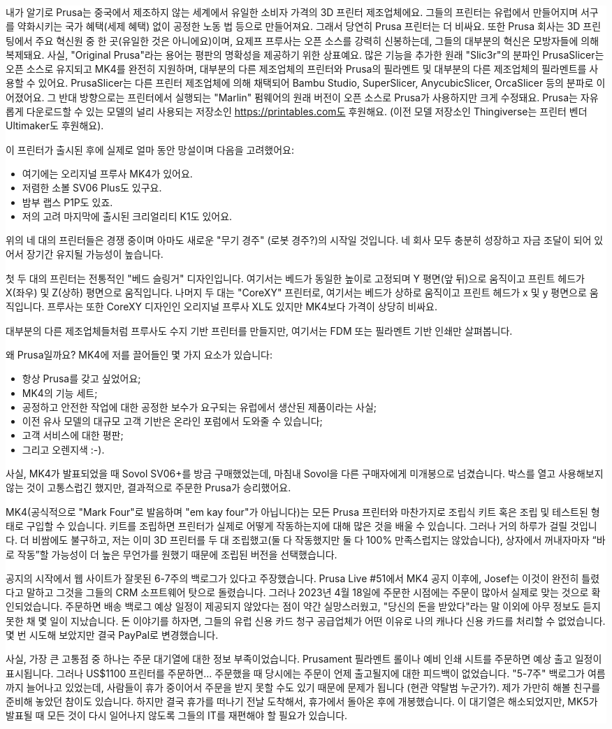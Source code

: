 내가 알기로 Prusa는 중국에서 제조하지 않는 세계에서 유일한 소비자 가격의 3D 프린터 제조업체에요. 그들의 프린터는 유럽에서 만들어지며 서구를 약화시키는 국가 혜택(세제 혜택) 없이 공정한 노동 법 등으로 만들어져요. 그래서 당연히 Prusa 프린터는 더 비싸요. 또한 Prusa 회사는 3D 프린팅에서 주요 혁신원 중 한 곳(유일한 것은 아니에요)이며, 요제프 프루사는 오픈 소스를 강력히 신봉하는데, 그들의 대부분의 혁신은 모방자들에 의해 복제돼요. 사실, "Original Prusa"라는 용어는 평판의 명확성을 제공하기 위한 상표예요. 많은 기능을 추가한 원래 "Slic3r"의 분파인 PrusaSlicer는 오픈 소스로 유지되고 MK4를 완전히 지원하며, 대부분의 다른 제조업체의 프린터와 Prusa의 필라멘트 및 대부분의 다른 제조업체의 필라멘트를 사용할 수 있어요. PrusaSlicer는 다른 프린터 제조업체에 의해 채택되어 Bambu Studio, SuperSlicer, AnycubicSlicer, OrcaSlicer 등의 분파로 이어졌어요. 그 반대 방향으로는 프린터에서 실행되는 "Marlin" 펌웨어의 원래 버전이 오픈 소스로 Prusa가 사용하지만 크게 수정돼요. Prusa는 자유롭게 다운로드할 수 있는 모델의 널리 사용되는 저장소인 https://printables.com도 후원해요. (이전 모델 저장소인 Thingiverse는 프린터 벤더 Ultimaker도 후원해요).

이 프린터가 출시된 후에 실제로 얼마 동안 망설이며 다음을 고려했어요:

<div class="content-ad"></div>

- 여기에는 오리지널 프루사 MK4가 있어요.
- 저렴한 소볼 SV06 Plus도 있구요.
- 밤부 랩스 P1P도 있죠.
- 저의 고려 마지막에 출시된 크리얼리티 K1도 있어요.

위의 네 대의 프린터들은 경쟁 중이며 아마도 새로운 "무기 경주" (로봇 경주?)의 시작일 것입니다. 네 회사 모두 충분히 성장하고 자금 조달이 되어 있어서 장기간 유지될 가능성이 높습니다.

첫 두 대의 프린터는 전통적인 "베드 슬링거" 디자인입니다. 여기서는 베드가 동일한 높이로 고정되며 Y 평면(앞 뒤)으로 움직이고 프린트 헤드가 X(좌우) 및 Z(상하) 평면으로 움직입니다. 나머지 두 대는 "CoreXY" 프린터로, 여기서는 베드가 상하로 움직이고 프린트 헤드가 x 및 y 평면으로 움직입니다. 프루사는 또한 CoreXY 디자인인 오리지널 프루사 XL도 있지만 MK4보다 가격이 상당히 비싸요.

대부분의 다른 제조업체들처럼 프루사도 수지 기반 프린터를 만들지만, 여기서는 FDM 또는 필라멘트 기반 인쇄만 살펴봅니다.

<div class="content-ad"></div>

왜 Prusa일까요? MK4에 저를 끌어들인 몇 가지 요소가 있습니다:

- 항상 Prusa를 갖고 싶었어요;
- MK4의 기능 세트;
- 공정하고 안전한 작업에 대한 공정한 보수가 요구되는 유럽에서 생산된 제품이라는 사실;
- 이전 유사 모델의 대규모 고객 기반은 온라인 포럼에서 도와줄 수 있습니다;
- 고객 서비스에 대한 평판;
- 그리고 오렌지색 :-).

사실, MK4가 발표되었을 때 Sovol SV06+를 방금 구매했었는데, 마침내 Sovol을 다른 구매자에게 미개봉으로 넘겼습니다. 박스를 열고 사용해보지 않는 것이 고통스럽긴 했지만, 결과적으로 주문한 Prusa가 승리했어요.

MK4(공식적으로 "Mark Four"로 발음하며 "em kay four"가 아닙니다)는 모든 Prusa 프린터와 마찬가지로 조립식 키트 혹은 조립 및 테스트된 형태로 구입할 수 있습니다. 키트를 조립하면 프린터가 실제로 어떻게 작동하는지에 대해 많은 것을 배울 수 있습니다. 그러나 거의 하루가 걸릴 것입니다. 더 비쌈에도 불구하고, 저는 이미 3D 프린터를 두 대 조립했고(둘 다 작동했지만 둘 다 100% 만족스럽지는 않았습니다), 상자에서 꺼내자마자 “바로 작동”할 가능성이 더 높은 무언가를 원했기 때문에 조립된 버전을 선택했습니다.

<div class="content-ad"></div>

공지의 시작에서 웹 사이트가 잘못된 6-7주의 백로그가 있다고 주장했습니다. Prusa Live #51에서 MK4 공지 이후에, Josef는 이것이 완전히 틀렸다고 말하고 그것을 그들의 CRM 소프트웨어 탓으로 돌렸습니다. 그러나 2023년 4월 18일에 주문한 시점에는 주문이 많아서 실제로 맞는 것으로 확인되었습니다. 주문하면 배송 백로그 예상 일정이 제공되지 않았다는 점이 약간 실망스러웠고, "당신의 돈을 받았다"라는 말 이외에 아무 정보도 듣지 못한 채 몇 일이 지났습니다. 돈 이야기를 하자면, 그들의 유럽 신용 카드 청구 공급업체가 어떤 이유로 나의 캐나다 신용 카드를 처리할 수 없었습니다. 몇 번 시도해 보았지만 결국 PayPal로 변경했습니다.

사실, 가장 큰 고통점 중 하나는 주문 대기열에 대한 정보 부족이었습니다. Prusament 필라멘트 롤이나 예비 인쇄 시트를 주문하면 예상 출고 일정이 표시됩니다. 그러나 US$1100 프린터를 주문하면... 주문했을 때 당시에는 주문이 언제 출고될지에 대한 피드백이 없었습니다. "5-7주" 백로그가 여름까지 늘어나고 있었는데, 사람들이 휴가 중이어서 주문을 받지 못할 수도 있기 때문에 문제가 됩니다 (현관 약탈범 누군가?). 제가 가만히 해볼 친구를 준비해 놓았던 참이도 있습니다. 하지만 결국 휴가를 떠나기 전날 도착해서, 휴가에서 돌아온 후에 개봉했습니다. 이 대기열은 해소되었지만, MK5가 발표될 때 모든 것이 다시 일어나지 않도록 그들의 IT를 재편해야 할 필요가 있습니다.
